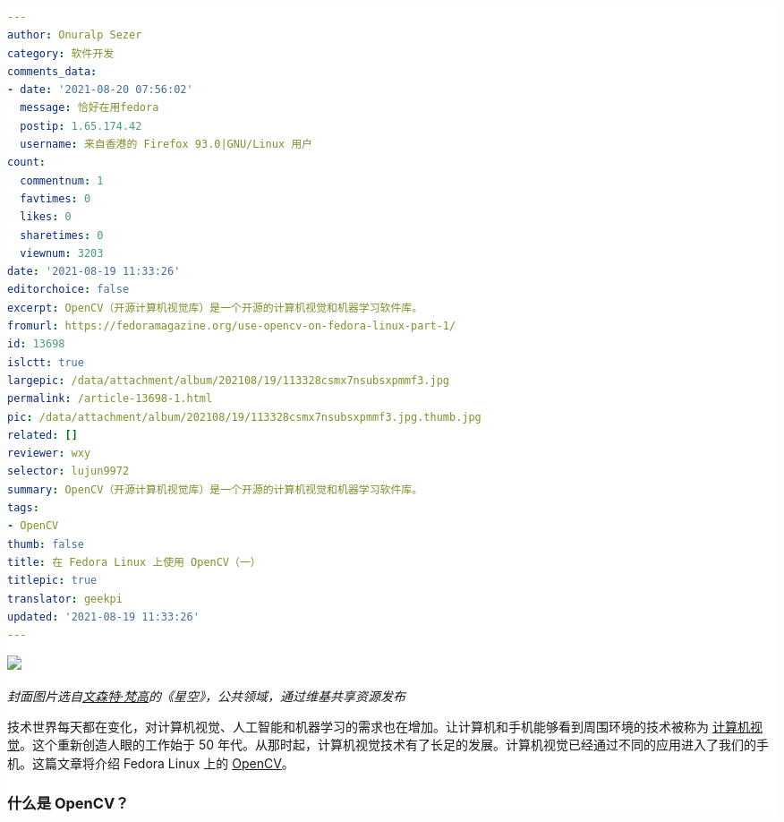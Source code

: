 ```yaml
---
author: Onuralp Sezer
category: 软件开发
comments_data:
- date: '2021-08-20 07:56:02'
  message: 恰好在用fedora
  postip: 1.65.174.42
  username: 来自香港的 Firefox 93.0|GNU/Linux 用户
count:
  commentnum: 1
  favtimes: 0
  likes: 0
  sharetimes: 0
  viewnum: 3203
date: '2021-08-19 11:33:26'
editorchoice: false
excerpt: OpenCV（开源计算机视觉库）是一个开源的计算机视觉和机器学习软件库。
fromurl: https://fedoramagazine.org/use-opencv-on-fedora-linux-part-1/
id: 13698
islctt: true
largepic: /data/attachment/album/202108/19/113328csmx7nsubsxpmmf3.jpg
permalink: /article-13698-1.html
pic: /data/attachment/album/202108/19/113328csmx7nsubsxpmmf3.jpg.thumb.jpg
related: []
reviewer: wxy
selector: lujun9972
summary: OpenCV（开源计算机视觉库）是一个开源的计算机视觉和机器学习软件库。
tags:
- OpenCV
thumb: false
title: 在 Fedora Linux 上使用 OpenCV（一）
titlepic: true
translator: geekpi
updated: '2021-08-19 11:33:26'
---
```


![](/data/attachment/album/202108/19/113328csmx7nsubsxpmmf3.jpg)


*封面图片选自[文森特·梵高](https://commons.wikimedia.org/wiki/File:Van_Gogh_-_Starry_Night_-_Google_Art_Project.jpg)的《星空》，公共领域，通过维基共享资源发布*


技术世界每天都在变化，对计算机视觉、人工智能和机器学习的需求也在增加。让计算机和手机能够看到周围环境的技术被称为 [计算机视觉](https://en.wikipedia.org/wiki/Computer_vision)。这个重新创造人眼的工作始于 50 年代。从那时起，计算机视觉技术有了长足的发展。计算机视觉已经通过不同的应用进入了我们的手机。这篇文章将介绍 Fedora Linux 上的 [OpenCV](https://en.wikipedia.org/wiki/OpenCV)。


### 什么是 OpenCV？


